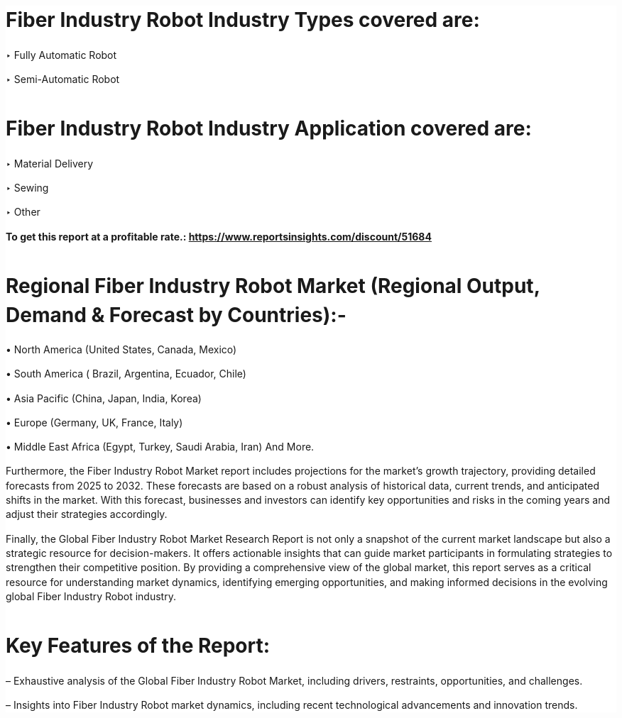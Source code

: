 # <strong>Fiber Industry Robot Industry Types covered are:</strong>

‣ Fully Automatic Robot

‣ Semi-Automatic Robot

# <strong>Fiber Industry Robot Industry Application covered are:</strong>

‣ Material Delivery

‣ Sewing

‣ Other

<strong>To get this report at a profitable rate.: <a href=https://www.reportsinsights.com/discount/51684>https://www.reportsinsights.com/discount/51684</a></strong>

# <strong>Regional Fiber Industry Robot Market (Regional Output, Demand &amp; Forecast by Countries):-</strong>

• North America (United States, Canada, Mexico)

• South America ( Brazil, Argentina, Ecuador, Chile)

• Asia Pacific (China, Japan, India, Korea)

• Europe (Germany, UK, France, Italy)

• Middle East Africa (Egypt, Turkey, Saudi Arabia, Iran) And More.

Furthermore, the Fiber Industry Robot Market report includes projections for the market’s growth trajectory, providing detailed forecasts from 2025 to 2032. These forecasts are based on a robust analysis of historical data, current trends, and anticipated shifts in the market. With this forecast, businesses and investors can identify key opportunities and risks in the coming years and adjust their strategies accordingly.

Finally, the Global Fiber Industry Robot Market Research Report is not only a snapshot of the current market landscape but also a strategic resource for decision-makers. It offers actionable insights that can guide market participants in formulating strategies to strengthen their competitive position. By providing a comprehensive view of the global market, this report serves as a critical resource for understanding market dynamics, identifying emerging opportunities, and making informed decisions in the evolving global Fiber Industry Robot industry.

# <strong>Key Features of the Report:</strong>

– Exhaustive analysis of the Global Fiber Industry Robot Market, including drivers, restraints, opportunities, and challenges.

– Insights into Fiber Industry Robot market dynamics, including recent technological advancements and innovation trends.
